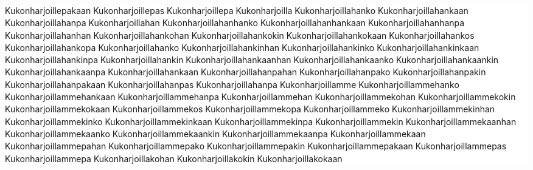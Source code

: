Kukonharjoillepakaan
Kukonharjoillepas
Kukonharjoillepa
Kukonharjoilla
Kukonharjoillahanko
Kukonharjoillahankaan
Kukonharjoillahanpa
Kukonharjoillahan
Kukonharjoillahanhanko
Kukonharjoillahanhankaan
Kukonharjoillahanhanpa
Kukonharjoillahanhan
Kukonharjoillahankohan
Kukonharjoillahankokin
Kukonharjoillahankokaan
Kukonharjoillahankos
Kukonharjoillahankopa
Kukonharjoillahanko
Kukonharjoillahankinhan
Kukonharjoillahankinko
Kukonharjoillahankinkaan
Kukonharjoillahankinpa
Kukonharjoillahankin
Kukonharjoillahankaanhan
Kukonharjoillahankaanko
Kukonharjoillahankaankin
Kukonharjoillahankaanpa
Kukonharjoillahankaan
Kukonharjoillahanpahan
Kukonharjoillahanpako
Kukonharjoillahanpakin
Kukonharjoillahanpakaan
Kukonharjoillahanpas
Kukonharjoillahanpa
Kukonharjoillamme
Kukonharjoillammehanko
Kukonharjoillammehankaan
Kukonharjoillammehanpa
Kukonharjoillammehan
Kukonharjoillammekohan
Kukonharjoillammekokin
Kukonharjoillammekokaan
Kukonharjoillammekos
Kukonharjoillammekopa
Kukonharjoillammeko
Kukonharjoillammekinhan
Kukonharjoillammekinko
Kukonharjoillammekinkaan
Kukonharjoillammekinpa
Kukonharjoillammekin
Kukonharjoillammekaanhan
Kukonharjoillammekaanko
Kukonharjoillammekaankin
Kukonharjoillammekaanpa
Kukonharjoillammekaan
Kukonharjoillammepahan
Kukonharjoillammepako
Kukonharjoillammepakin
Kukonharjoillammepakaan
Kukonharjoillammepas
Kukonharjoillammepa
Kukonharjoillakohan
Kukonharjoillakokin
Kukonharjoillakokaan